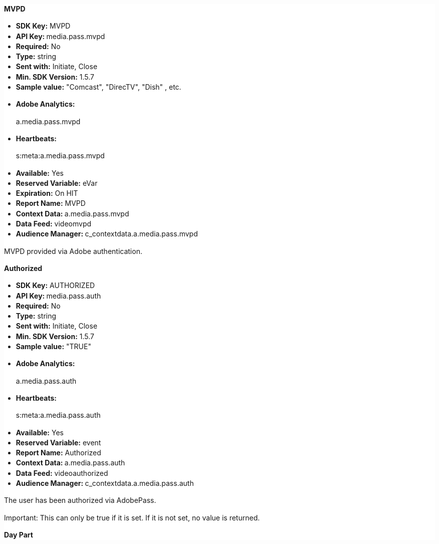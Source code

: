   <tr> 
   <td colname="col1" morerows="1"> <p><b>MVPD</b> </p> </td> 
   <td colname="col2"> <p> 
     <ul id="ul_hwm_jtw_41b"> 
      <li><b>SDK Key:</b> <span class="codeph"> MVPD </span> </li> 
      <li><b>API Key: </b> <span class="codeph"> media.pass.mvpd </span></li> 
      <li><b>Required:</b> No </li> 
      <li><b>Type:</b> string</li> 
      <li><b>Sent with:</b> Initiate, Close</li> 
      <li><b>Min. SDK Version:</b> 1.5.7</li> 
      <li><b>Sample value:</b> <span class="codeph"> "Comcast", "DirecTV", "Dish" </span>, etc.</li> 
     </ul> </p> </td> 
   <td colname="col7"> <p> 
     <ul id="ul_iwm_jtw_41b"> 
      <li><b>Adobe Analytics:</b> <p> <span class="codeph"> a.media.pass.mvpd </span></p></li> 
      <li><b>Heartbeats: </b><p> <span class="codeph"> s:meta:a.media.pass.mvpd </span></p></li> 
     </ul> </p> </td> 
   <td colname="col6"> 
    <ul id="ul_jwm_jtw_41b"> 
     <li><b>Available:</b> Yes</li> 
     <li><b>Reserved Variable:</b> eVar</li> 
     <li><b>Expiration:</b> On HIT</li> 
     <li><b>Report Name:</b> MVPD </li> 
     <li><b>Context Data: </b> <span class="codeph"> a.media.pass.mvpd </span></li> 
     <li><b>Data Feed:</b> <span class="codeph"> videomvpd </span></li> 
     <li><b>Audience Manager: </b> <span class="codeph"> c_contextdata.a.media.pass.mvpd </span></li> 
    </ul> </td> 
  </tr> 
  <tr> 
   <td colspan="3"> <p>MVPD provided via Adobe authentication. </p> </td> 
  </tr> 
  <tr> 
   <td colname="col1" morerows="1"> <p><b>Authorized</b> </p> </td> 
   <td colname="col2"> <p> 
     <ul id="ul_kwm_jtw_41b"> 
      <li><b>SDK Key:</b> <span class="codeph"> AUTHORIZED </span> </li> 
      <li><b>API Key: </b> <span class="codeph"> media.pass.auth </span></li> 
      <li><b>Required:</b> No </li> 
      <li><b>Type:</b> string</li> 
      <li><b>Sent with:</b> Initiate, Close</li> 
      <li><b>Min. SDK Version:</b> 1.5.7</li> 
      <li><b>Sample value:</b> <span class="codeph"> "TRUE" </span></li> 
     </ul> </p> </td> 
   <td colname="col7"> <p> 
     <ul id="ul_lwm_jtw_41b"> 
      <li><b>Adobe Analytics:</b> <p> <span class="codeph"> a.media.pass.auth </span></p></li> 
      <li><b>Heartbeats: </b><p> <span class="codeph"> s:meta:a.media.pass.auth </span></p></li> 
     </ul> </p> </td> 
   <td colname="col6"> 
    <ul id="ul_mwm_jtw_41b"> 
     <li><b>Available:</b> Yes</li> 
     <li><b>Reserved Variable:</b> event</li> 
     <li><b>Report Name:</b> Authorized </li> 
     <li><b>Context Data: </b> <span class="codeph"> a.media.pass.auth </span></li> 
     <li><b>Data Feed:</b> <span class="codeph"> videoauthorized </span></li> 
     <li><b>Audience Manager: </b> <span class="codeph"> c_contextdata.a.media.pass.auth </span></li> 
    </ul> </td> 
  </tr> 
  <tr> 
   <td colspan="3"> <p>The user has been authorized via AdobePass. </p> <p>Important:  This can only be true if it is set. If it is not set, no value is returned. </p> </td> 
  </tr> 
  <tr> 
   <td colname="col1" morerows="1"> <p><b>Day Part</b> </p> </td> 